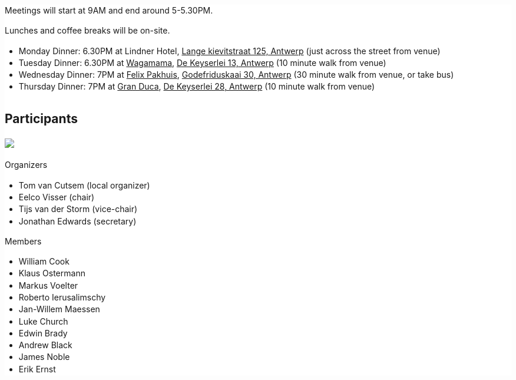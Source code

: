 <p />
Meetings will start at 9AM and end around 5-5.30PM.
<p />
Lunches and coffee breaks will be on-site.
<p />
<p />
<ul>
<li> Monday Dinner: 6.30PM at Lindner Hotel, <a href="https://goo.gl/maps/BNFgFxdzqMy" target="_top">Lange kievitstraat 125, Antwerp</a> (just across the street from venue)
</li>
<li> Tuesday Dinner: 6.30PM at <a href="https://www.wagamama.be/en/restaurants/antwerpen" target="_top">Wagamama</a>, <a href="https://goo.gl/maps/Mz1TB71urHL2" target="_top">De Keyserlei 13, Antwerp</a> (10 minute walk from venue)
</li>
<li> Wednesday Dinner: 7PM at <a href="http://felixpakhuis.nu/" target="_top">Felix Pakhuis</a>, <a href="https://goo.gl/maps/K4AobZywwmL2" target="_top">Godefriduskaai 30, Antwerp</a> (30 minute walk from venue, or take bus)
</li>
<li> Thursday Dinner: 7PM at <a href="https://www.granduca.be/" target="_top">Gran Duca</a>, <a href="https://goo.gl/maps/YaQV4r9G8492" target="_top">De Keyserlei 28, Antwerp</a> (10 minute walk from venue)
</li>
</ul>
<p />
<h2><a name="Participants"> </a> Participants </h2>
<p />
<img width=1024 src="../pub/WGLD/Meeting2018/IMG_0342.jpg">
<p />
Organizers
<p />
<ul>
<li> Tom van Cutsem (local organizer)
</li>
<li> Eelco Visser (chair)
</li>
<li> Tijs van der Storm (vice-chair)
</li>
<li> Jonathan Edwards (secretary)
</li>
</ul>
<p />
Members
<p />
<ul>
<li> William Cook
</li>
<li> Klaus Ostermann
</li>
<li> Markus Voelter
</li>
<li> Roberto Ierusalimschy
</li>
<li> Jan-Willem Maessen
</li>
<li> Luke Church
</li>
<li> Edwin Brady
</li>
<li> Andrew Black
</li>
<li> James Noble
</li>
<li> Erik Ernst